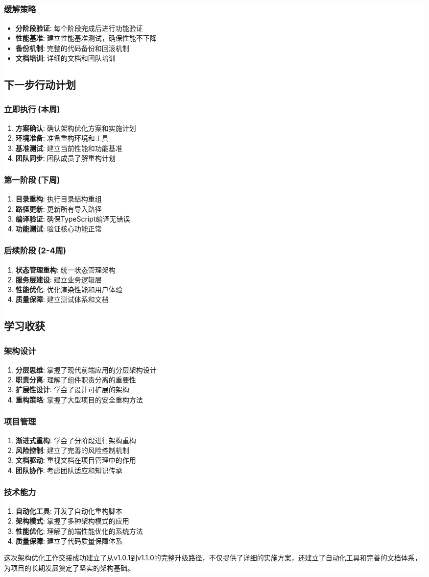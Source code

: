 ### 缓解策略
- **分阶段验证**: 每个阶段完成后进行功能验证
- **性能基准**: 建立性能基准测试，确保性能不下降
- **备份机制**: 完整的代码备份和回滚机制
- **文档培训**: 详细的文档和团队培训

## 下一步行动计划

### 立即执行 (本周)
1. **方案确认**: 确认架构优化方案和实施计划
2. **环境准备**: 准备重构环境和工具
3. **基准测试**: 建立当前性能和功能基准
4. **团队同步**: 团队成员了解重构计划

### 第一阶段 (下周)
1. **目录重构**: 执行目录结构重组
2. **路径更新**: 更新所有导入路径
3. **编译验证**: 确保TypeScript编译无错误
4. **功能测试**: 验证核心功能正常

### 后续阶段 (2-4周)
1. **状态管理重构**: 统一状态管理架构
2. **服务层建设**: 建立业务逻辑层
3. **性能优化**: 优化渲染性能和用户体验
4. **质量保障**: 建立测试体系和文档

## 学习收获

### 架构设计
1. **分层思维**: 掌握了现代前端应用的分层架构设计
2. **职责分离**: 理解了组件职责分离的重要性
3. **扩展性设计**: 学会了设计可扩展的架构
4. **重构策略**: 掌握了大型项目的安全重构方法

### 项目管理
1. **渐进式重构**: 学会了分阶段进行架构重构
2. **风险控制**: 建立了完善的风险控制机制
3. **文档驱动**: 重视文档在项目管理中的作用
4. **团队协作**: 考虑团队适应和知识传承

### 技术能力
1. **自动化工具**: 开发了自动化重构脚本
2. **架构模式**: 掌握了多种架构模式的应用
3. **性能优化**: 理解了前端性能优化的系统方法
4. **质量保障**: 建立了代码质量保障体系

这次架构优化工作交接成功建立了从v1.0.1到v1.1.0的完整升级路径，不仅提供了详细的实施方案，还建立了自动化工具和完善的文档体系，为项目的长期发展奠定了坚实的架构基础。

